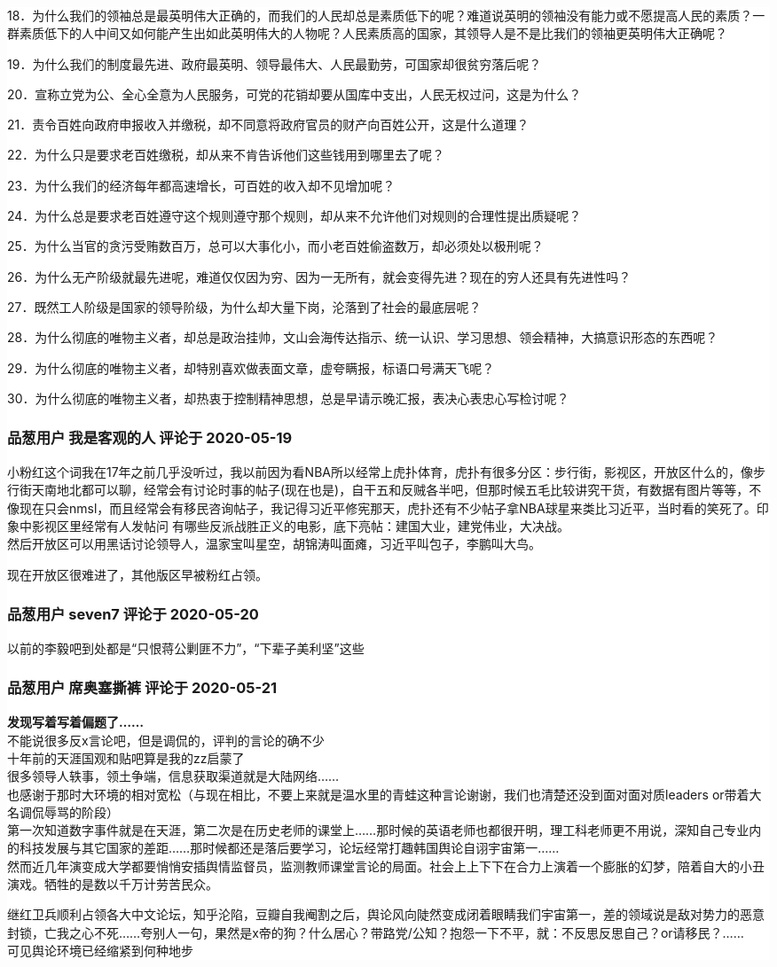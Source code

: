 18．为什么我们的领袖总是最英明伟大正确的，而我们的人民却总是素质低下的呢？难道说英明的领袖没有能力或不愿提高人民的素质？一群素质低下的人中间又如何能产生出如此英明伟大的人物呢？人民素质高的国家，其领导人是不是比我们的领袖更英明伟大正确呢？ 　  
  
19．为什么我们的制度最先进、政府最英明、领导最伟大、人民最勤劳，可国家却很贫穷落后呢？  
  
20．宣称立党为公、全心全意为人民服务，可党的花销却要从国库中支出，人民无权过问，这是为什么？ 　　  
  
21．责令百姓向政府申报收入并缴税，却不同意将政府官员的财产向百姓公开，这是什么道理？ 　  
  
22．为什么只是要求老百姓缴税，却从来不肯告诉他们这些钱用到哪里去了呢？ 　  
  
23．为什么我们的经济每年都高速增长，可百姓的收入却不见增加呢？ 　  
  
24．为什么总是要求老百姓遵守这个规则遵守那个规则，却从来不允许他们对规则的合理性提出质疑呢？ 　  
  
25．为什么当官的贪污受贿数百万，总可以大事化小，而小老百姓偷盗数万，却必须处以极刑呢？ 　  
  
26．为什么无产阶级就最先进呢，难道仅仅因为穷、因为一无所有，就会变得先进？现在的穷人还具有先进性吗？ 　  
  
27．既然工人阶级是国家的领导阶级，为什么却大量下岗，沦落到了社会的最底层呢？ 　  
  
28．为什么彻底的唯物主义者，却总是政治挂帅，文山会海传达指示、统一认识、学习思想、领会精神，大搞意识形态的东西呢？  
  
29．为什么彻底的唯物主义者，却特别喜欢做表面文章，虚夸瞒报，标语口号满天飞呢？  
  
30．为什么彻底的唯物主义者，却热衷于控制精神思想，总是早请示晚汇报，表决心表忠心写检讨呢？
        
                

### 品葱用户 **我是客观的人** 评论于 2020-05-19
        
小粉红这个词我在17年之前几乎没听过，我以前因为看NBA所以经常上虎扑体育，虎扑有很多分区：步行街，影视区，开放区什么的，像步行街天南地北都可以聊，经常会有讨论时事的帖子(现在也是)，自干五和反贼各半吧，但那时候五毛比较讲究干货，有数据有图片等等，不像现在只会nmsl，而且经常会有移民咨询帖子，我记得习近平修宪那天，虎扑还有不少帖子拿NBA球星来类比习近平，当时看的笑死了。印象中影视区里经常有人发帖问 有哪些反派战胜正义的电影，底下亮帖：建国大业，建党伟业，大决战。  
然后开放区可以用黑话讨论领导人，温家宝叫星空，胡锦涛叫面瘫，习近平叫包子，李鹏叫大鸟。  
  
现在开放区很难进了，其他版区早被粉红占领。
        
                

### 品葱用户 **seven7** 评论于 2020-05-20
        
以前的李毅吧到处都是“只恨蒋公剿匪不力”，“下辈子美利坚”这些
        
                

### 品葱用户 **席奥塞撕裤** 评论于 2020-05-21
        
**发现写着写着偏题了……**  
不能说很多反x言论吧，但是调侃的，评判的言论的确不少  
十年前的天涯国观和贴吧算是我的zz启蒙了  
很多领导人轶事，领土争端，信息获取渠道就是大陆网络……  
也感谢于那时大环境的相对宽松（与现在相比，不要上来就是温水里的青蛙这种言论谢谢，我们也清楚还没到面对面对质leaders or带着大名调侃辱骂的阶段）  
第一次知道数字事件就是在天涯，第二次是在历史老师的课堂上……那时候的英语老师也都很开明，理工科老师更不用说，深知自己专业内的科技发展与其它国家的差距……那时候都还是落后要学习，论坛经常打趣韩国舆论自诩宇宙第一……  
然而近几年演变成大学都要悄悄安插舆情监督员，监测教师课堂言论的局面。社会上上下下在合力上演着一个膨胀的幻梦，陪着自大的小丑演戏。牺牲的是数以千万计劳苦民众。  
  
继红卫兵顺利占领各大中文论坛，知乎沦陷，豆瓣自我阉割之后，舆论风向陡然变成闭着眼睛我们宇宙第一，差的领域说是敌对势力的恶意封锁，亡我之心不死……夸别人一句，果然是x帝的狗？什么居心？带路党/公知？抱怨一下不平，就：不反思反思自己？or请移民？……  
可见舆论环境已经缩紧到何种地步  
  